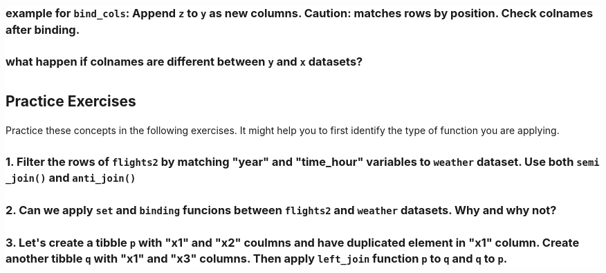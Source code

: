 ### example for `bind_cols`: Append `z` to `y` as new columns. **Caution**: matches rows by position. Check colnames after binding.

### what happen if colnames are different between `y` and `x` datasets?

Practice Exercises
------------------

Practice these concepts in the following exercises. It might help you to first identify the type of function you are applying.

### 1. Filter the rows of `flights2` by matching "year" and "time\_hour" variables to `weather` dataset. Use both `semi_join()` and `anti_join()`

### 2. Can we apply `set` and `binding` funcions between `flights2` and `weather` datasets. Why and why not?

### 3. Let's create a tibble `p` with "x1" and "x2" coulmns and have duplicated element in "x1" column. Create another tibble `q` with "x1" and "x3" columns. Then apply `left_join` function `p` to `q` and `q` to `p`.
